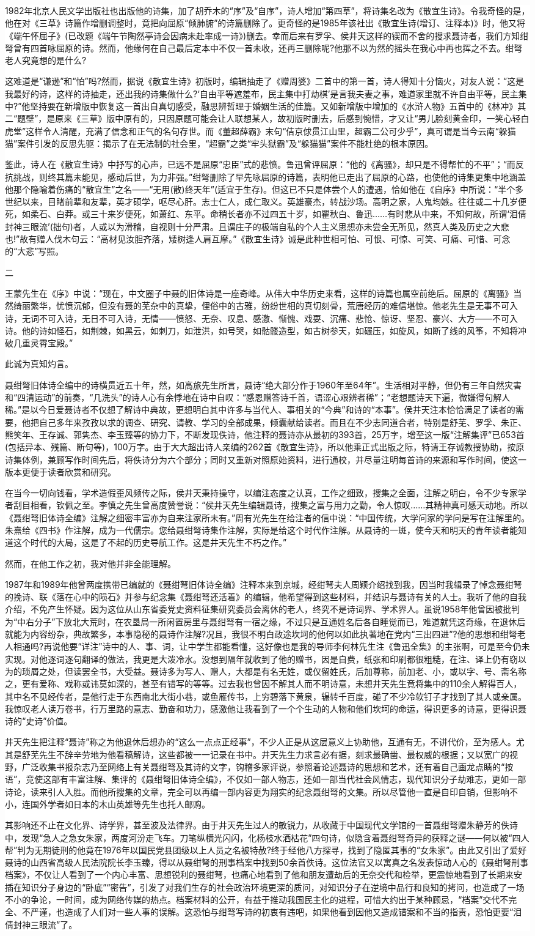 
1982年北京人民文学出版社也出版他的诗集，加了胡乔木的“序”及“自序”，诗人增加“第四草”，将诗集名改为《散宜生诗》。令我奇怪的是，他在对《三草》诗篇作增删调整时，竟把向屈原“倾肺腑”的诗篇删除了。更奇怪的是1985年该社出《散宜生诗(增订、注释本)》时，他又将《端午怀屈子》(已改题《端午节陶然亭诗会因病未赴率成一诗》)删去。幸而后来有罗孚、侯井天这样的锲而不舍的搜求聂诗者，我们方知绀弩曾有四首咏屈原的诗。然而，他缘何在自己最后定本中不仅一首未收，还再三删除呢?他那不以为然的摇头在我心中再也挥之不去。绀弩老人究竟想的是什么?


这难道是“谦逊”和“怕”吗?然而，据说《散宜生诗》初版时，编辑抽走了《赠周婆》二首中的第一首，诗人得知十分恼火，对友人说：“这是我最好的诗，这样的诗抽走，还出我的诗集做什么?‘自由平等遮羞布，民主集中打劫棋’是言我夫妻之事，难道家里就不许自由平等，民主集中?”他坚持要在新增版中恢复这一首出自真切感受，融思辨哲理于婚姻生活的佳篇。又如新增版中增加的《水浒人物》五首中的《林冲》其二“题壁”，是原来《三草》版中原有的，只因原题可能会让人联想某人，故初版时删去，后感到惋惜，才又让“男儿脸刻黄金印，一笑心轻白虎堂”这样令人清醒，充满了信念和正气的名句存世。而《董超薛霸》末句“佶京俅贯江山里，超霸二公可少乎”，真可谓是当今云南“躲猫猫”案件引发的反思先驱：揭示了在无法制的社会里，“超霸”之类“牢头狱霸”及“躲猫猫”案件不能杜绝的根本原因。


鉴此，诗人在《散宜生诗》中抒写的心声，已远不是屈原“忠臣”式的悲愤。鲁迅曾评屈原：“他的《离骚》，却只是不得帮忙的不平”；“而反抗挑战，则终其篇未能见，感动后世，为力非强。”绀弩删除了早先咏屈原的诗篇，表明他已走出了屈原的心路，也使他的诗集更集中地涵盖他那个隐喻着伤痛的“散宜生”之名——“无用(散)终天年”(适宜于生存)。但这已不只是体尝个人的遭遇，恰如他在《自序》中所说：“半个多世纪以来，目睹前辈和友辈，英才硕学，呕尽心肝。志士仁人，成仁取义。英雄豪杰，转战沙场。高明之家，人鬼均嫉。往往或二十几岁便死，如柔石、白莽。或三十来岁便死，如萧红、东平。命稍长者亦不过四五十岁，如瞿秋白、鲁迅……有时悲从中来，不知何故，所谓‘泪倩封神三眼流’(拙句)者，人或以为滑稽，自视则十分严肃。且谓庄子的极端自私的个人主义思想亦未尝全无所见，然真人类及历史之大悲也!”故有赠人伐木句云：“高材见汝胆齐落，矮树逢人肩互摩。”《散宜生诗》诚是此种世相可怕、可恨、可惊、可笑、可痛、可惜、可念的“大悲”写照。

二


王蒙先生在《序》中说：“现在，中文圈子中聂的旧体诗是一座奇峰。从伟大中华历史来看，这样的诗篇也属空前绝后。屈原的《离骚》当然绮丽繁华，忧愤沉郁，但没有聂的芜杂中的真挚，俚俗中的古雅，纷纷世相的真切刻骨，荒唐经历的难信堪惊。他老先生是无事不可入诗，无词不可入诗，无日不可入诗，无情——愤怒、无奈、叹息、感激、惭愧、戏耍、沉痛、悲怆、惊讶、坚忍、豪兴、大方——不可入诗。他的诗如怪石，如荆棘，如黑云，如刺刀，如泄洪，如号哭，如骷髅造型，如古树参天，如碾压，如旋风，如断了线的风筝，不知将冲破几重灵霄宝殿。”

此诚为真知灼言。


聂绀弩旧体诗全编中的诗横贯近五十年，然，如高旅先生所言，聂诗“绝大部分作于1960年至64年”。生活相对平静，但仍有三年自然灾害和“四清运动”的前奏，“几洗头”的诗人心有余悸地在诗中自叹：“感恩赠答诗千首，语涩心艰辨者稀”；“老想题诗天下遍，微嫌得句解人稀。”是以今日爱聂诗者不仅想了解诗中典故，更想明白其中许多与当代人、事相关的“今典”和诗的“本事”。侯井天注本恰恰满足了读者的需要，他把自己多年来孜孜以求的调查、研究、请教、学习的全部成果，倾囊献给读者。而且在不少志同道合者，特别是舒芜、罗孚、朱正、熊笑年、王存诚、郭隽杰、李玉臻等的协力下，不断发现佚诗，他注释的聂诗亦从最初的393首，25万字，增至这一版“注解集评”已653首(包括异本、残篇、断句等)，100万字。由于大大超出诗人亲编的262首《散宜生诗》，所以他乘正式出版之际，特请王存诚教授协助，按原诗集体例，兼顾写作时间先后，将佚诗分为六个部分；同时又重新对照原始资料，进行通校，并尽量注明每首诗的来源和写作时间，使这一版本更便于读者欣赏和研究。


在当今一切向钱看，学术造假歪风频传之际，侯井天秉持操守，以编注态度之认真，工作之细致，搜集之全面，注解之明白，令不少专家学者刮目相看，钦佩之至。李慎之先生曾高度赞誉说：“侯井天先生编辑聂诗，搜集之富与用力之勤，令人惊叹……其精神真可感天动地。所以《聂绀弩旧体诗全编》注解之细密丰富亦为自来注家所未有。”周有光先生在给注者的信中说：“中国传统，大学问家的学问是写在注解里的。朱熹给《四书》作注解，成为一代儒宗。您给聂绀弩诗集作注解，实际是给这个时代作注解。从聂诗的一斑，使今天和明天的青年读者能知道这个时代的大局，这是了不起的历史导航工作。这是井天先生不朽之作。”

然而，在他工作之初，我对他并非全能理解。


1987年和1989年他曾两度携带已编就的《聂绀弩旧体诗全编》注释本来到京城，经绀弩夫人周颖介绍找到我，因当时我辑录了悼念聂绀弩的挽诗、联《落在心中的陨石》并参与纪念集《聂绀弩还活着》的编辑，他希望得到这些材料，并结识与聂诗有关的人士。我听了他的自我介绍，不免产生怀疑。因为这位从山东省委党史资料征集研究委员会离休的老人，终究不是诗词界、学术界人。虽说1958年他曾因被批判为“中右分子”下放北大荒时，在农垦局一所闲置房里与聂绀弩有一宿之缘，不过只是互通姓名后各自睡觉而已，难道就凭这奇缘，在退休后就能为内容纷杂，典故繁多，本事隐秘的聂诗作注解?况且，我很不明白政途坎坷的他何以如此执著地在党内“三出四进”?他的思想和绀弩老人相通吗?再说他要“详注”诗中的人、事、词，让中学生都能看懂，这好像也是我的导师李何林先生注《鲁迅全集》的主张啊，可是至今仍未实现。对他逐词逐句翻译的做法，我更是大泼冷水。没想到隔年就收到了他的赠书，因是自费，纸张和印刷都很粗糙，在注、译上仍有窃以为的琐屑之处，但读罢全书，大受益。聂诗多为写人、赠人，大都是有名无姓，或仅留姓氏，后加尊称，前加老、小，或以字、号、斋名称之，更有爱称、戏称或讳莫如深的，甚至有错写的等等。过去我也曾因不解其人而不明诗意，未想井天先生竟将集中的110余人解得百人，其中名不见经传者，是他行走于东西南北大街小巷，或鱼雁传书，上穷碧落下黄泉，辗转千百度，碰了不少冷软钉子才找到了其人或亲属。我惊叹老人读万卷书，行万里路的意志、勤奋和功力，感激他让我看到了一个个生动的人物和他们坎坷的命运，得识更多的诗意，更得识聂诗的“史诗”价值。


井天先生把注释“聂诗”称之为他退休后想办的“这么一点点正经事”，不少人正是从这层意义上协助他，互通有无，不讲代价，至为感人。尤其是舒芜先生不辞辛劳地为他看稿解诗，这些都被一一记录在书中。井天先生力求言必有据，刻求最确凿、最权威的根据；又以宽广的视野，广泛收集书报杂志乃至网络上有关聂绀弩及其诗的文字，钩稽多家评说，参照着论述聂诗的思想和艺术，还有着自己画龙点睛的“按语”，竞使这部有丰富注解、集评的《聂绀弩旧体诗全编》，不仅如一部人物志，还如一部当代社会风情志，现代知识分子劫难志，更如一部诗论，读来引人入胜。而他所搜集的文章，完全可以再编一部内容更为翔实的纪念聂绀弩的文集。所以尽管他一直是自印自销，但影响不小，连国外学者如日本的木山英雄等先生也托人邮购。


其影响还不止在文化界、诗学界，甚至波及法律界。由于井天先生过人的敏锐力，从收藏于中国现代文学馆的一首聂绀弩赠朱静芳的佚诗中，发现“急人之急女朱家，两度河汾走飞车。刀笔纵横光闪闪，化杨枝水洒枯花”四句诗，似隐含着聂绀弩奇异的获释之谜——何以被“四人帮”判为无期徒刑的他竟在1976年以国民党县团级以上人员之名被特赦?终于经他八方探寻，找到了隐匿其事的“女朱家”。由此又引出了爱好聂诗的山西省高级人民法院院长李玉臻，得以从聂绀弩的刑事档案中找到50余首佚诗。这位法官又以寓真之名发表惊动人心的《聂绀弩刑事档案》，不仅让人看到了一个内心丰富、思想锐利的聂绀弩，也痛心地看到了他和朋友遭劫后的无奈交代和检举，更震惊地看到了长期来安插在知识分子身边的“卧底”“密告”，引发了对我们生存的社会政治环境更深的质问，对知识分子在逆境中品行和良知的拷问，也造成了一场不小的争论，一时间，成为网络传媒的热点。档案材料的公开，有益于推动我国民主化的进程，可惜大约出于某种顾忌，“档案”交代不完全、不严谨，也造成了人们对一些人事的误解。这恐怕与绀弩写诗的初衷有违吧，如果他看到因他又造成错案和不当的指责，恐怕更要“泪倩封神三眼流”了。
